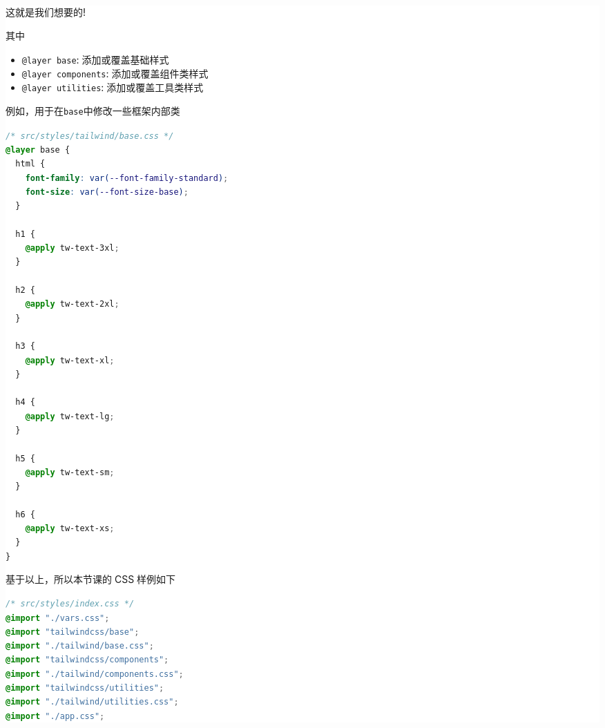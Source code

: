 这就是我们想要的!

其中

- `@layer base`: 添加或覆盖基础样式
- `@layer components`: 添加或覆盖组件类样式
- `@layer utilities`: 添加或覆盖工具类样式

例如，用于在`base`中修改一些框架内部类

```css
/* src/styles/tailwind/base.css */
@layer base {
  html {
    font-family: var(--font-family-standard);
    font-size: var(--font-size-base);
  }

  h1 {
    @apply tw-text-3xl;
  }

  h2 {
    @apply tw-text-2xl;
  }

  h3 {
    @apply tw-text-xl;
  }

  h4 {
    @apply tw-text-lg;
  }

  h5 {
    @apply tw-text-sm;
  }

  h6 {
    @apply tw-text-xs;
  }
}
```

基于以上，所以本节课的 CSS 样例如下

```css
/* src/styles/index.css */
@import "./vars.css";
@import "tailwindcss/base";
@import "./tailwind/base.css";
@import "tailwindcss/components";
@import "./tailwind/components.css";
@import "tailwindcss/utilities";
@import "./tailwind/utilities.css";
@import "./app.css";
```
